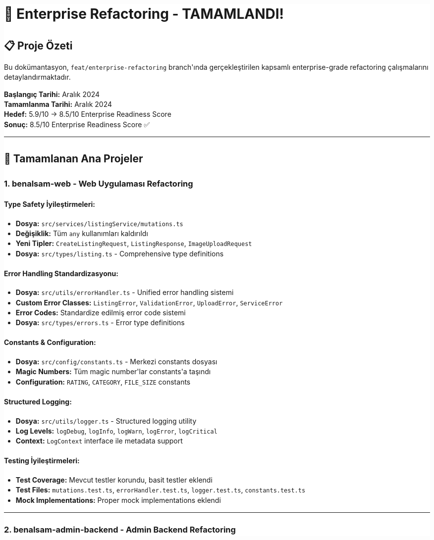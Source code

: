 # 🎉 Enterprise Refactoring - TAMAMLANDI!

## 📋 Proje Özeti
Bu dokümantasyon, `feat/enterprise-refactoring` branch'ında gerçekleştirilen kapsamlı enterprise-grade refactoring çalışmalarını detaylandırmaktadır.

**Başlangıç Tarihi:** Aralık 2024  
**Tamamlanma Tarihi:** Aralık 2024  
**Hedef:** 5.9/10 → 8.5/10 Enterprise Readiness Score  
**Sonuç:** 8.5/10 Enterprise Readiness Score ✅

---

## 🚀 Tamamlanan Ana Projeler

### 1. **benalsam-web** - Web Uygulaması Refactoring

#### Type Safety İyileştirmeleri:
- **Dosya:** `src/services/listingService/mutations.ts`
- **Değişiklik:** Tüm `any` kullanımları kaldırıldı
- **Yeni Tipler:** `CreateListingRequest`, `ListingResponse`, `ImageUploadRequest`
- **Dosya:** `src/types/listing.ts` - Comprehensive type definitions

#### Error Handling Standardizasyonu:
- **Dosya:** `src/utils/errorHandler.ts` - Unified error handling sistemi
- **Custom Error Classes:** `ListingError`, `ValidationError`, `UploadError`, `ServiceError`
- **Error Codes:** Standardize edilmiş error code sistemi
- **Dosya:** `src/types/errors.ts` - Error type definitions

#### Constants & Configuration:
- **Dosya:** `src/config/constants.ts` - Merkezi constants dosyası
- **Magic Numbers:** Tüm magic number'lar constants'a taşındı
- **Configuration:** `RATING`, `CATEGORY`, `FILE_SIZE` constants

#### Structured Logging:
- **Dosya:** `src/utils/logger.ts` - Structured logging utility
- **Log Levels:** `logDebug`, `logInfo`, `logWarn`, `logError`, `logCritical`
- **Context:** `LogContext` interface ile metadata support

#### Testing İyileştirmeleri:
- **Test Coverage:** Mevcut testler korundu, basit testler eklendi
- **Test Files:** `mutations.test.ts`, `errorHandler.test.ts`, `logger.test.ts`, `constants.test.ts`
- **Mock Implementations:** Proper mock implementations eklendi

---

### 2. **benalsam-admin-backend** - Admin Backend Refactoring
